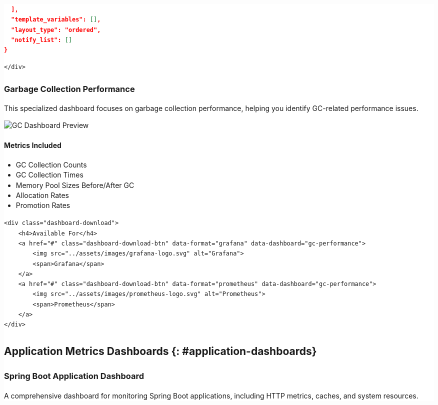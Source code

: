```json
  ],
  "template_variables": [],
  "layout_type": "ordered",
  "notify_list": []
}
```
    </div>
</div>

### Garbage Collection Performance

This specialized dashboard focuses on garbage collection performance, helping you identify GC-related performance issues.

![GC Dashboard Preview](../assets/images/gc-dashboard-preview.png)

<div class="dashboard-details">
    <div class="dashboard-info">
        <h4>Metrics Included</h4>
        <ul>
            <li>GC Collection Counts</li>
            <li>GC Collection Times</li>
            <li>Memory Pool Sizes Before/After GC</li>
            <li>Allocation Rates</li>
            <li>Promotion Rates</li>
        </ul>
    </div>
    
    <div class="dashboard-download">
        <h4>Available For</h4>
        <a href="#" class="dashboard-download-btn" data-format="grafana" data-dashboard="gc-performance">
            <img src="../assets/images/grafana-logo.svg" alt="Grafana">
            <span>Grafana</span>
        </a>
        <a href="#" class="dashboard-download-btn" data-format="prometheus" data-dashboard="gc-performance">
            <img src="../assets/images/prometheus-logo.svg" alt="Prometheus">
            <span>Prometheus</span>
        </a>
    </div>
</div>

## Application Metrics Dashboards {: #application-dashboards}

### Spring Boot Application Dashboard

A comprehensive dashboard for monitoring Spring Boot applications, including HTTP metrics, caches, and system resources.
